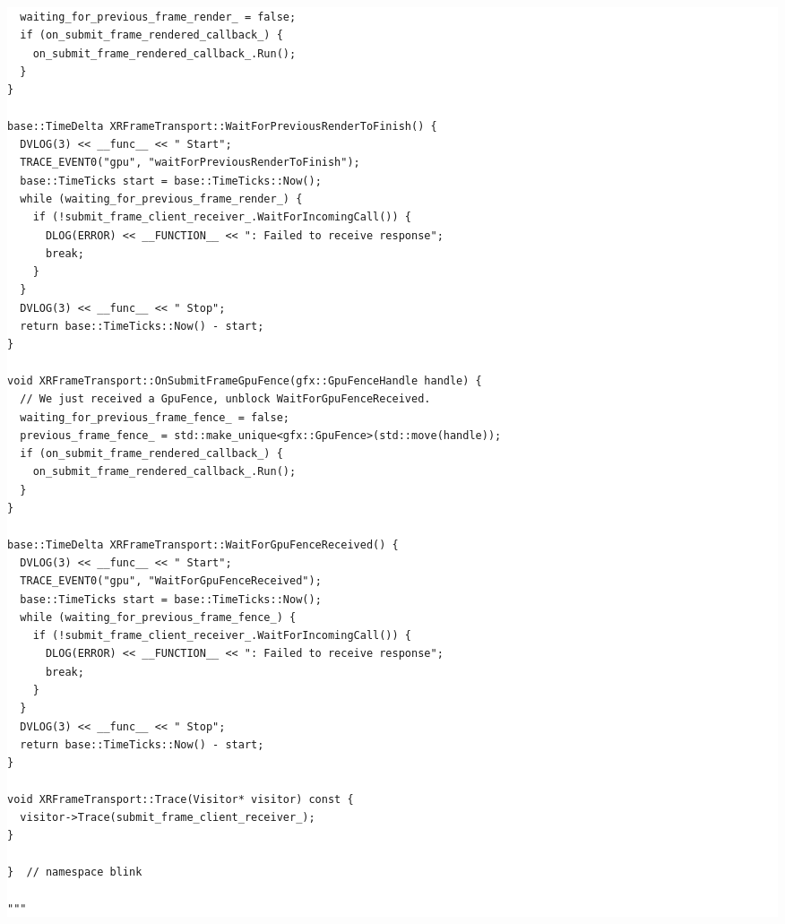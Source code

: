 ```
  waiting_for_previous_frame_render_ = false;
  if (on_submit_frame_rendered_callback_) {
    on_submit_frame_rendered_callback_.Run();
  }
}

base::TimeDelta XRFrameTransport::WaitForPreviousRenderToFinish() {
  DVLOG(3) << __func__ << " Start";
  TRACE_EVENT0("gpu", "waitForPreviousRenderToFinish");
  base::TimeTicks start = base::TimeTicks::Now();
  while (waiting_for_previous_frame_render_) {
    if (!submit_frame_client_receiver_.WaitForIncomingCall()) {
      DLOG(ERROR) << __FUNCTION__ << ": Failed to receive response";
      break;
    }
  }
  DVLOG(3) << __func__ << " Stop";
  return base::TimeTicks::Now() - start;
}

void XRFrameTransport::OnSubmitFrameGpuFence(gfx::GpuFenceHandle handle) {
  // We just received a GpuFence, unblock WaitForGpuFenceReceived.
  waiting_for_previous_frame_fence_ = false;
  previous_frame_fence_ = std::make_unique<gfx::GpuFence>(std::move(handle));
  if (on_submit_frame_rendered_callback_) {
    on_submit_frame_rendered_callback_.Run();
  }
}

base::TimeDelta XRFrameTransport::WaitForGpuFenceReceived() {
  DVLOG(3) << __func__ << " Start";
  TRACE_EVENT0("gpu", "WaitForGpuFenceReceived");
  base::TimeTicks start = base::TimeTicks::Now();
  while (waiting_for_previous_frame_fence_) {
    if (!submit_frame_client_receiver_.WaitForIncomingCall()) {
      DLOG(ERROR) << __FUNCTION__ << ": Failed to receive response";
      break;
    }
  }
  DVLOG(3) << __func__ << " Stop";
  return base::TimeTicks::Now() - start;
}

void XRFrameTransport::Trace(Visitor* visitor) const {
  visitor->Trace(submit_frame_client_receiver_);
}

}  // namespace blink

"""

```